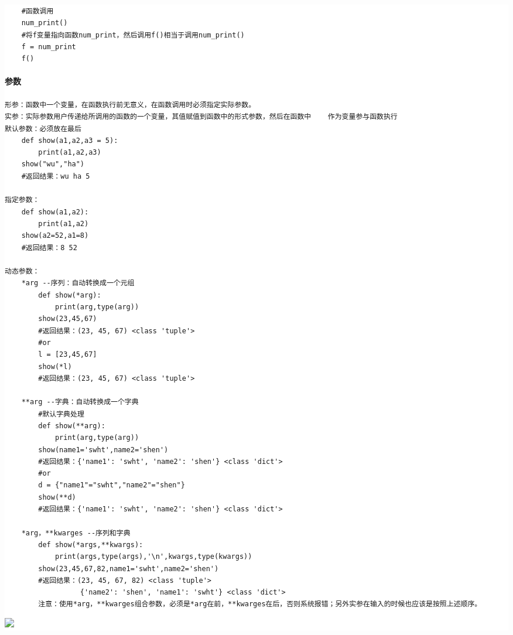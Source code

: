 		#函数调用
		num_print()
		#将f变量指向函数num_print，然后调用f()相当于调用num_print()
		f = num_print
		f()


#### 参数 ####

	形参：函数中一个变量，在函数执行前无意义，在函数调用时必须指定实际参数。
	实参：实际参数用户传递给所调用的函数的一个变量，其值赋值到函数中的形式参数，然后在函数中   	作为变量参与函数执行
	默认参数：必须放在最后
		def show(a1,a2,a3 = 5):
		    print(a1,a2,a3)
		show("wu","ha")
		#返回结果：wu ha 5
		
	指定参数：
		def show(a1,a2):
			print(a1,a2)
		show(a2=52,a1=8)
		#返回结果：8 52
	
	动态参数：
		*arg --序列：自动转换成一个元组
			def show(*arg):
			    print(arg,type(arg))
			show(23,45,67)
			#返回结果：(23, 45, 67) <class 'tuple'>
			#or
			l = [23,45,67]
			show(*l)
			#返回结果：(23, 45, 67) <class 'tuple'>

		**arg --字典：自动转换成一个字典
			#默认字典处理
			def show(**arg):
			    print(arg,type(arg))
			show(name1='swht',name2='shen')
			#返回结果：{'name1': 'swht', 'name2': 'shen'} <class 'dict'>
			#or
			d = {"name1"="swht","name2"="shen"}
			show(**d)
			#返回结果：{'name1': 'swht', 'name2': 'shen'} <class 'dict'>
	
		*arg，**kwarges --序列和字典
			def show(*args,**kwargs):
			    print(args,type(args),'\n',kwargs,type(kwargs))
			show(23,45,67,82,name1='swht',name2='shen')
			#返回结果：(23, 45, 67, 82) <class 'tuple'> 
 					  {'name2': 'shen', 'name1': 'swht'} <class 'dict'>		
			注意：使用*arg，**kwarges组合参数，必须是*arg在前，**kwarges在后，否则系统报错；另外实参在输入的时候也应该是按照上述顺序。
![](http://i.imgur.com/NR71YzT.png)

